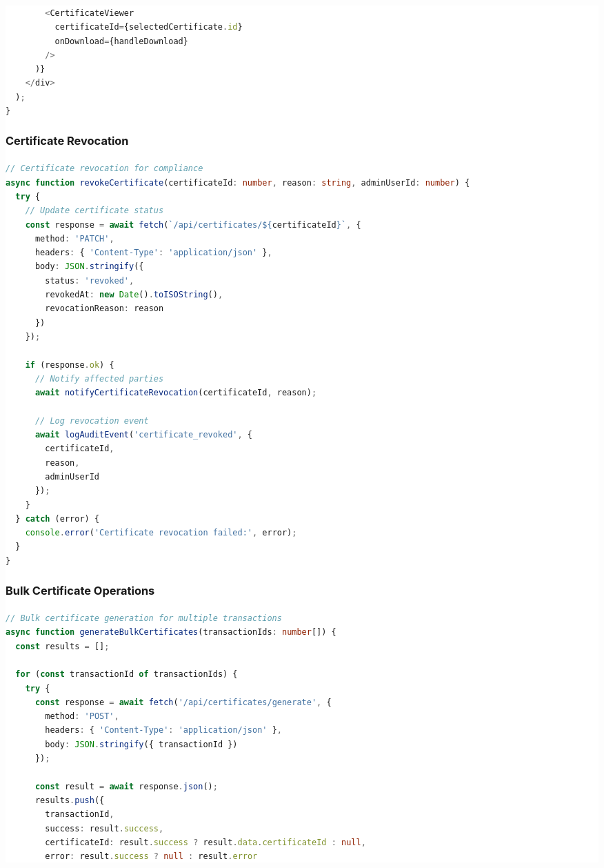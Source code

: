 ```typescript
        <CertificateViewer
          certificateId={selectedCertificate.id}
          onDownload={handleDownload}
        />
      )}
    </div>
  );
}
```

### Certificate Revocation
```typescript
// Certificate revocation for compliance
async function revokeCertificate(certificateId: number, reason: string, adminUserId: number) {
  try {
    // Update certificate status
    const response = await fetch(`/api/certificates/${certificateId}`, {
      method: 'PATCH',
      headers: { 'Content-Type': 'application/json' },
      body: JSON.stringify({
        status: 'revoked',
        revokedAt: new Date().toISOString(),
        revocationReason: reason
      })
    });

    if (response.ok) {
      // Notify affected parties
      await notifyCertificateRevocation(certificateId, reason);

      // Log revocation event
      await logAuditEvent('certificate_revoked', {
        certificateId,
        reason,
        adminUserId
      });
    }
  } catch (error) {
    console.error('Certificate revocation failed:', error);
  }
}
```

### Bulk Certificate Operations
```typescript
// Bulk certificate generation for multiple transactions
async function generateBulkCertificates(transactionIds: number[]) {
  const results = [];

  for (const transactionId of transactionIds) {
    try {
      const response = await fetch('/api/certificates/generate', {
        method: 'POST',
        headers: { 'Content-Type': 'application/json' },
        body: JSON.stringify({ transactionId })
      });

      const result = await response.json();
      results.push({
        transactionId,
        success: result.success,
        certificateId: result.success ? result.data.certificateId : null,
        error: result.success ? null : result.error
```